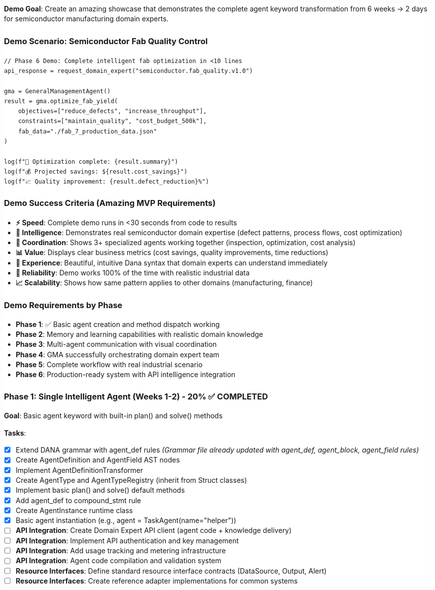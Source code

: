 **Demo Goal**: Create an amazing showcase that demonstrates the complete agent keyword transformation from 6 weeks → 2 days for semiconductor manufacturing domain experts.

### **Demo Scenario: Semiconductor Fab Quality Control**
```dana
// Phase 6 Demo: Complete intelligent fab optimization in <10 lines
api_response = request_domain_expert("semiconductor.fab_quality.v1.0")

gma = GeneralManagementAgent()
result = gma.optimize_fab_yield(
    objectives=["reduce_defects", "increase_throughput"], 
    constraints=["maintain_quality", "cost_budget_500k"],
    fab_data="./fab_7_production_data.json"
)

log(f"🎯 Optimization complete: {result.summary}")
log(f"💰 Projected savings: ${result.cost_savings}")
log(f"📈 Quality improvement: {result.defect_reduction}%")
```

### **Demo Success Criteria (Amazing MVP Requirements)**
- **⚡ Speed**: Complete demo runs in <30 seconds from code to results
- **🎯 Intelligence**: Demonstrates real semiconductor domain expertise (defect patterns, process flows, cost optimization)
- **🤝 Coordination**: Shows 3+ specialized agents working together (inspection, optimization, cost analysis)
- **📊 Value**: Displays clear business metrics (cost savings, quality improvements, time reductions)
- **🎨 Experience**: Beautiful, intuitive Dana syntax that domain experts can understand immediately
- **🔄 Reliability**: Demo works 100% of the time with realistic industrial data
- **📈 Scalability**: Shows how same pattern applies to other domains (manufacturing, finance)

### **Demo Requirements by Phase**
- **Phase 1**: ✅ Basic agent creation and method dispatch working
- **Phase 2**: Memory and learning capabilities with realistic domain knowledge
- **Phase 3**: Multi-agent communication with visual coordination
- **Phase 4**: GMA successfully orchestrating domain expert team
- **Phase 5**: Complete workflow with real industrial scenario
- **Phase 6**: Production-ready system with API intelligence integration

### Phase 1: Single Intelligent Agent (Weeks 1-2) - 20% ✅ COMPLETED
**Goal**: Basic agent keyword with built-in plan() and solve() methods

**Tasks**:
- [x] Extend DANA grammar with agent_def rules *(Grammar file already updated with agent_def, agent_block, agent_field rules)*
- [x] Create AgentDefinition and AgentField AST nodes
- [x] Implement AgentDefinitionTransformer
- [x] Create AgentType and AgentTypeRegistry (inherit from Struct classes)
- [x] Implement basic plan() and solve() default methods
- [x] Add agent_def to compound_stmt rule
- [x] Create AgentInstance runtime class
- [x] Basic agent instantiation (e.g., agent = TaskAgent(name="helper"))
- [ ] **API Integration**: Create Domain Expert API client (agent code + knowledge delivery)
- [ ] **API Integration**: Implement API authentication and key management  
- [ ] **API Integration**: Add usage tracking and metering infrastructure
- [ ] **API Integration**: Agent code compilation and validation system
- [ ] **Resource Interfaces**: Define standard resource interface contracts (DataSource, Output, Alert)
- [ ] **Resource Interfaces**: Create reference adapter implementations for common systems
